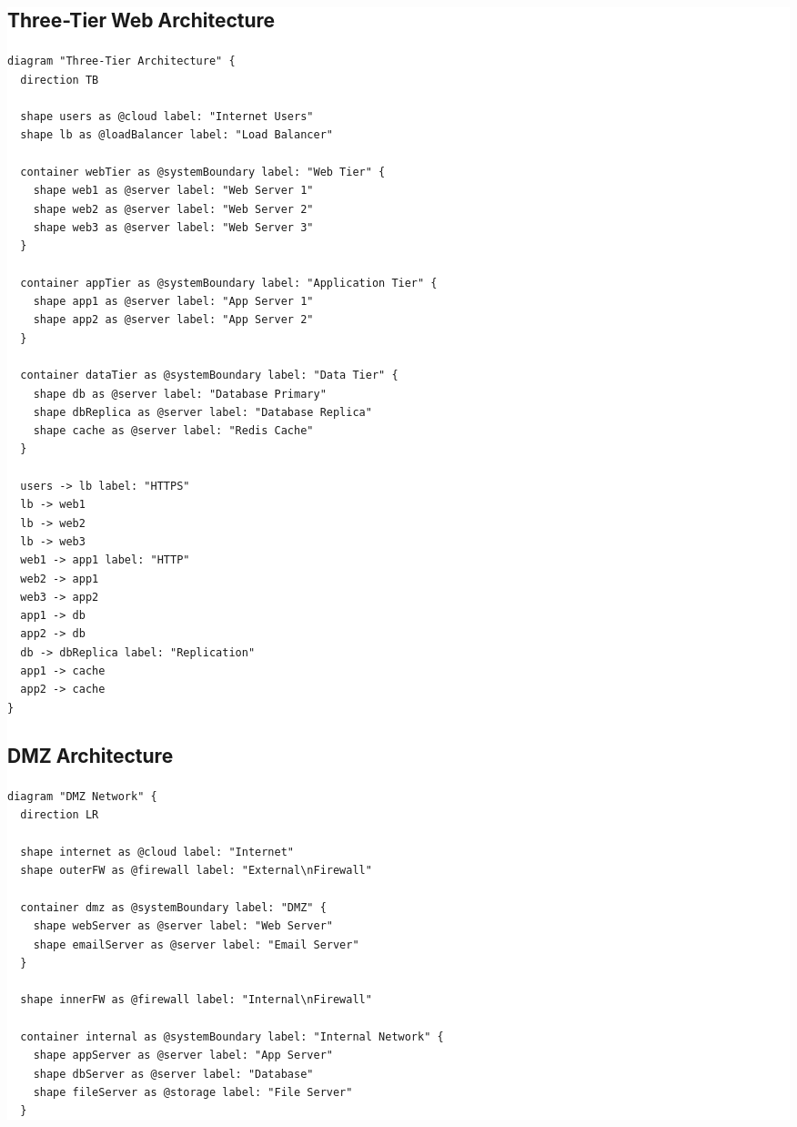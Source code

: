 ## Three-Tier Web Architecture

```runiq
diagram "Three-Tier Architecture" {
  direction TB

  shape users as @cloud label: "Internet Users"
  shape lb as @loadBalancer label: "Load Balancer"
  
  container webTier as @systemBoundary label: "Web Tier" {
    shape web1 as @server label: "Web Server 1"
    shape web2 as @server label: "Web Server 2"
    shape web3 as @server label: "Web Server 3"
  }

  container appTier as @systemBoundary label: "Application Tier" {
    shape app1 as @server label: "App Server 1"
    shape app2 as @server label: "App Server 2"
  }

  container dataTier as @systemBoundary label: "Data Tier" {
    shape db as @server label: "Database Primary"
    shape dbReplica as @server label: "Database Replica"
    shape cache as @server label: "Redis Cache"
  }

  users -> lb label: "HTTPS"
  lb -> web1
  lb -> web2
  lb -> web3
  web1 -> app1 label: "HTTP"
  web2 -> app1
  web3 -> app2
  app1 -> db
  app2 -> db
  db -> dbReplica label: "Replication"
  app1 -> cache
  app2 -> cache
}
```

## DMZ Architecture

```runiq
diagram "DMZ Network" {
  direction LR

  shape internet as @cloud label: "Internet"
  shape outerFW as @firewall label: "External\nFirewall"
  
  container dmz as @systemBoundary label: "DMZ" {
    shape webServer as @server label: "Web Server"
    shape emailServer as @server label: "Email Server"
  }

  shape innerFW as @firewall label: "Internal\nFirewall"
  
  container internal as @systemBoundary label: "Internal Network" {
    shape appServer as @server label: "App Server"
    shape dbServer as @server label: "Database"
    shape fileServer as @storage label: "File Server"
  }

```